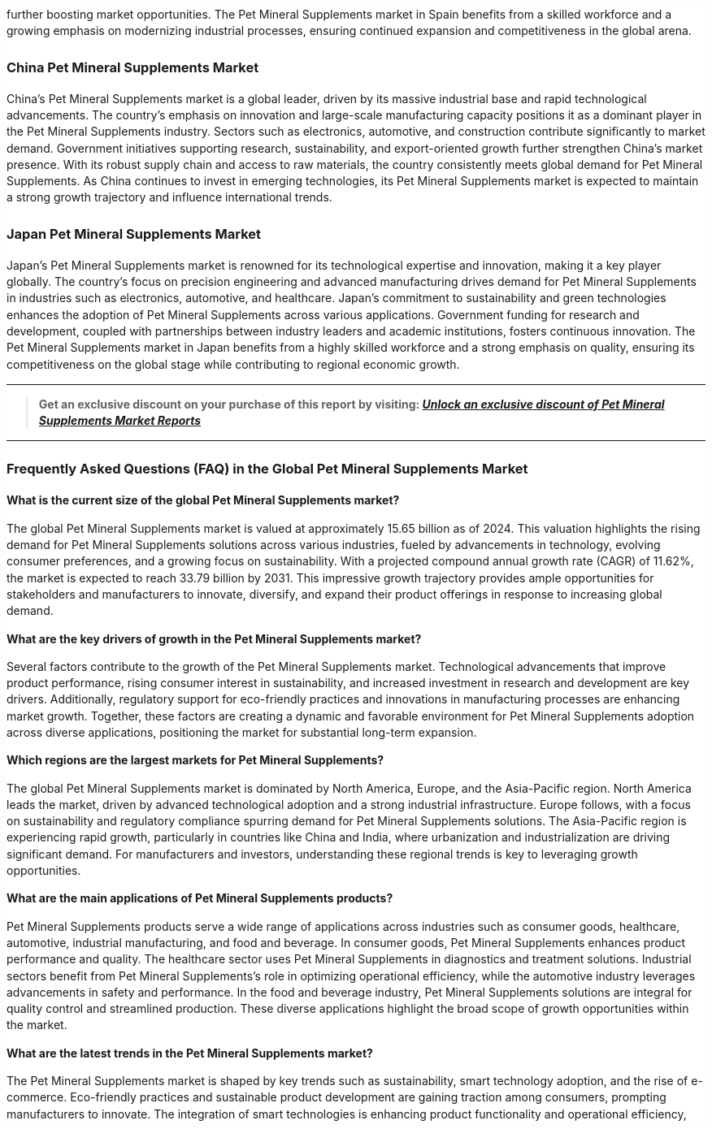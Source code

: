 further boosting market opportunities. The Pet Mineral Supplements market in Spain benefits from a skilled workforce and a growing emphasis on modernizing industrial processes, ensuring continued expansion and competitiveness in the global arena.</p><h3>China Pet Mineral Supplements Market</h3><p>China&rsquo;s Pet Mineral Supplements market is a global leader, driven by its massive industrial base and rapid technological advancements. The country&rsquo;s emphasis on innovation and large-scale manufacturing capacity positions it as a dominant player in the Pet Mineral Supplements industry. Sectors such as electronics, automotive, and construction contribute significantly to market demand. Government initiatives supporting research, sustainability, and export-oriented growth further strengthen China&rsquo;s market presence. With its robust supply chain and access to raw materials, the country consistently meets global demand for Pet Mineral Supplements. As China continues to invest in emerging technologies, its Pet Mineral Supplements market is expected to maintain a strong growth trajectory and influence international trends.</p><h3>Japan Pet Mineral Supplements Market</h3><p>Japan&rsquo;s Pet Mineral Supplements market is renowned for its technological expertise and innovation, making it a key player globally. The country&rsquo;s focus on precision engineering and advanced manufacturing drives demand for Pet Mineral Supplements in industries such as electronics, automotive, and healthcare. Japan&rsquo;s commitment to sustainability and green technologies enhances the adoption of Pet Mineral Supplements across various applications. Government funding for research and development, coupled with partnerships between industry leaders and academic institutions, fosters continuous innovation. The Pet Mineral Supplements market in Japan benefits from a highly skilled workforce and a strong emphasis on quality, ensuring its competitiveness on the global stage while contributing to regional economic growth.</p><hr /><blockquote><p><strong>Get an exclusive discount on your purchase of this report by visiting: <em><a href="://marketresearchpulse.com/ask-for-discount/19149?utm_source=Github&amp;utm_medium=023">Unlock an exclusive discount of Pet Mineral Supplements Market Reports</a></em>&nbsp;</strong></p></blockquote><hr /><h3>Frequently Asked Questions (FAQ) in the Global Pet Mineral Supplements Market</h3><p><strong>What is the current size of the global Pet Mineral Supplements market?</strong></p><p>The global Pet Mineral Supplements market is valued at approximately 15.65 billion as of 2024. This valuation highlights the rising demand for Pet Mineral Supplements solutions across various industries, fueled by advancements in technology, evolving consumer preferences, and a growing focus on sustainability. With a projected compound annual growth rate (CAGR) of 11.62%, the market is expected to reach 33.79 billion by 2031. This impressive growth trajectory provides ample opportunities for stakeholders and manufacturers to innovate, diversify, and expand their product offerings in response to increasing global demand.</p><p><strong>What are the key drivers of growth in the Pet Mineral Supplements market?</strong></p><p>Several factors contribute to the growth of the Pet Mineral Supplements market. Technological advancements that improve product performance, rising consumer interest in sustainability, and increased investment in research and development are key drivers. Additionally, regulatory support for eco-friendly practices and innovations in manufacturing processes are enhancing market growth. Together, these factors are creating a dynamic and favorable environment for Pet Mineral Supplements adoption across diverse applications, positioning the market for substantial long-term expansion.</p><p><strong>Which regions are the largest markets for Pet Mineral Supplements?</strong></p><p>The global Pet Mineral Supplements market is dominated by North America, Europe, and the Asia-Pacific region. North America leads the market, driven by advanced technological adoption and a strong industrial infrastructure. Europe follows, with a focus on sustainability and regulatory compliance spurring demand for Pet Mineral Supplements solutions. The Asia-Pacific region is experiencing rapid growth, particularly in countries like China and India, where urbanization and industrialization are driving significant demand. For manufacturers and investors, understanding these regional trends is key to leveraging growth opportunities.</p><p><strong>What are the main applications of Pet Mineral Supplements products?</strong></p><p>Pet Mineral Supplements products serve a wide range of applications across industries such as consumer goods, healthcare, automotive, industrial manufacturing, and food and beverage. In consumer goods, Pet Mineral Supplements enhances product performance and quality. The healthcare sector uses Pet Mineral Supplements in diagnostics and treatment solutions. Industrial sectors benefit from Pet Mineral Supplements&rsquo;s role in optimizing operational efficiency, while the automotive industry leverages advancements in safety and performance. In the food and beverage industry, Pet Mineral Supplements solutions are integral for quality control and streamlined production. These diverse applications highlight the broad scope of growth opportunities within the market.</p><p><strong>What are the latest trends in the Pet Mineral Supplements market?</strong></p><p>The Pet Mineral Supplements market is shaped by key trends such as sustainability, smart technology adoption, and the rise of e-commerce. Eco-friendly practices and sustainable product development are gaining traction among consumers, prompting manufacturers to innovate. The integration of smart technologies is enhancing product functionality and operational efficiency,